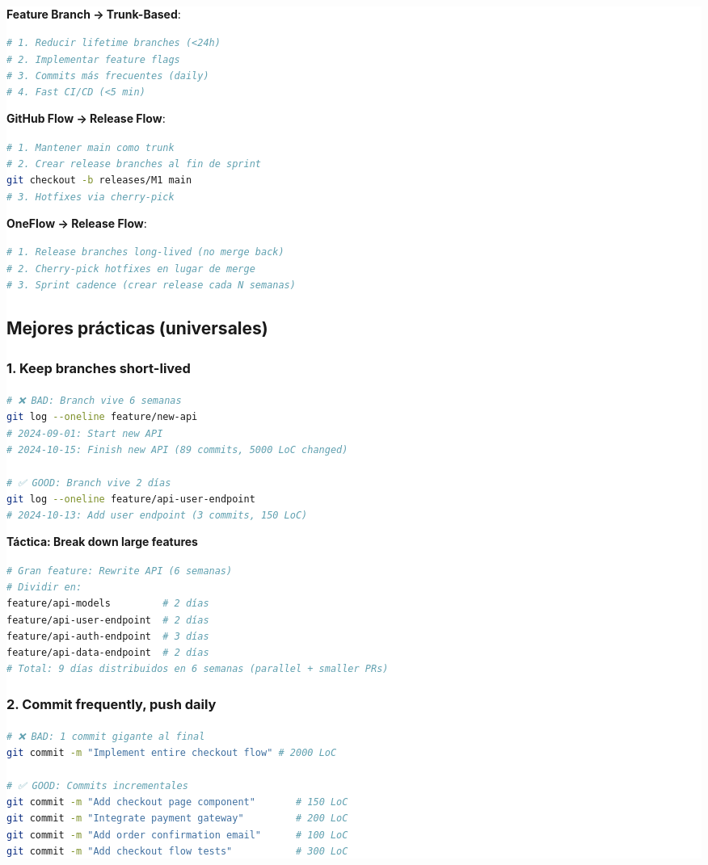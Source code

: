 **Feature Branch → Trunk-Based**:

```bash
# 1. Reducir lifetime branches (<24h)
# 2. Implementar feature flags
# 3. Commits más frecuentes (daily)
# 4. Fast CI/CD (<5 min)
```

**GitHub Flow → Release Flow**:

```bash
# 1. Mantener main como trunk
# 2. Crear release branches al fin de sprint
git checkout -b releases/M1 main
# 3. Hotfixes via cherry-pick
```

**OneFlow → Release Flow**:

```bash
# 1. Release branches long-lived (no merge back)
# 2. Cherry-pick hotfixes en lugar de merge
# 3. Sprint cadence (crear release cada N semanas)
```

## Mejores prácticas (universales)

### 1. Keep branches short-lived

```bash
# ❌ BAD: Branch vive 6 semanas
git log --oneline feature/new-api
# 2024-09-01: Start new API
# 2024-10-15: Finish new API (89 commits, 5000 LoC changed)

# ✅ GOOD: Branch vive 2 días
git log --oneline feature/api-user-endpoint
# 2024-10-13: Add user endpoint (3 commits, 150 LoC)
```

**Táctica: Break down large features**

```bash
# Gran feature: Rewrite API (6 semanas)
# Dividir en:
feature/api-models         # 2 días
feature/api-user-endpoint  # 2 días
feature/api-auth-endpoint  # 3 días
feature/api-data-endpoint  # 2 días
# Total: 9 días distribuidos en 6 semanas (parallel + smaller PRs)
```

### 2. Commit frequently, push daily

```bash
# ❌ BAD: 1 commit gigante al final
git commit -m "Implement entire checkout flow" # 2000 LoC

# ✅ GOOD: Commits incrementales
git commit -m "Add checkout page component"       # 150 LoC
git commit -m "Integrate payment gateway"         # 200 LoC
git commit -m "Add order confirmation email"      # 100 LoC
git commit -m "Add checkout flow tests"           # 300 LoC
```
